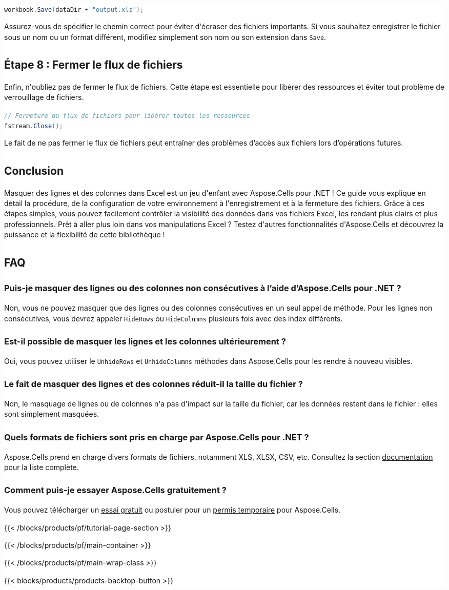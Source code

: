 ```csharp
workbook.Save(dataDir + "output.xls");
```
Assurez-vous de spécifier le chemin correct pour éviter d'écraser des fichiers importants. Si vous souhaitez enregistrer le fichier sous un nom ou un format différent, modifiez simplement son nom ou son extension dans `Save`.
## Étape 8 : Fermer le flux de fichiers
Enfin, n'oubliez pas de fermer le flux de fichiers. Cette étape est essentielle pour libérer des ressources et éviter tout problème de verrouillage de fichiers.
```csharp
// Fermeture du flux de fichiers pour libérer toutes les ressources
fstream.Close();
```
Le fait de ne pas fermer le flux de fichiers peut entraîner des problèmes d’accès aux fichiers lors d’opérations futures.
## Conclusion
Masquer des lignes et des colonnes dans Excel est un jeu d'enfant avec Aspose.Cells pour .NET ! Ce guide vous explique en détail la procédure, de la configuration de votre environnement à l'enregistrement et à la fermeture des fichiers. Grâce à ces étapes simples, vous pouvez facilement contrôler la visibilité des données dans vos fichiers Excel, les rendant plus clairs et plus professionnels. Prêt à aller plus loin dans vos manipulations Excel ? Testez d'autres fonctionnalités d'Aspose.Cells et découvrez la puissance et la flexibilité de cette bibliothèque !
## FAQ
### Puis-je masquer des lignes ou des colonnes non consécutives à l’aide d’Aspose.Cells pour .NET ?  
Non, vous ne pouvez masquer que des lignes ou des colonnes consécutives en un seul appel de méthode. Pour les lignes non consécutives, vous devrez appeler `HideRows` ou `HideColumns` plusieurs fois avec des index différents.
### Est-il possible de masquer les lignes et les colonnes ultérieurement ?  
Oui, vous pouvez utiliser le `UnhideRows` et `UnhideColumns` méthodes dans Aspose.Cells pour les rendre à nouveau visibles.
### Le fait de masquer des lignes et des colonnes réduit-il la taille du fichier ?  
Non, le masquage de lignes ou de colonnes n'a pas d'impact sur la taille du fichier, car les données restent dans le fichier : elles sont simplement masquées.
### Quels formats de fichiers sont pris en charge par Aspose.Cells pour .NET ?  
Aspose.Cells prend en charge divers formats de fichiers, notamment XLS, XLSX, CSV, etc. Consultez la section [documentation](https://reference.aspose.com/cells/net/) pour la liste complète.
### Comment puis-je essayer Aspose.Cells gratuitement ?  
Vous pouvez télécharger un [essai gratuit](https://releases.aspose.com/) ou postuler pour un [permis temporaire](https://purchase.aspose.com/temporary-license/) pour Aspose.Cells.

{{< /blocks/products/pf/tutorial-page-section >}}

{{< /blocks/products/pf/main-container >}}

{{< /blocks/products/pf/main-wrap-class >}}

{{< blocks/products/products-backtop-button >}}